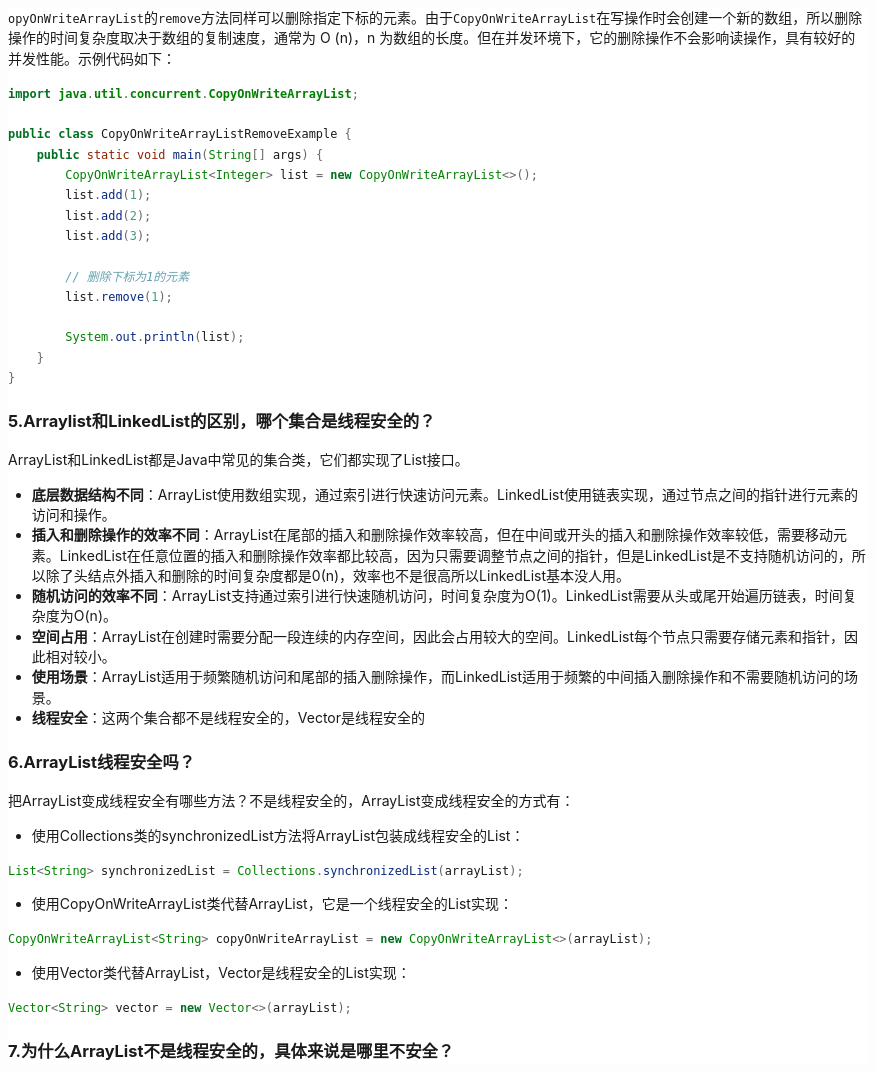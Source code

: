 `opyOnWriteArrayList`的`remove`方法同样可以删除指定下标的元素。由于`CopyOnWriteArrayList`在写操作时会创建一个新的数组，所以删除操作的时间复杂度取决于数组的复制速度，通常为 O (n)，n 为数组的长度。但在并发环境下，它的删除操作不会影响读操作，具有较好的并发性能。示例代码如下：

```java
import java.util.concurrent.CopyOnWriteArrayList;

public class CopyOnWriteArrayListRemoveExample {
    public static void main(String[] args) {
        CopyOnWriteArrayList<Integer> list = new CopyOnWriteArrayList<>();
        list.add(1);
        list.add(2);
        list.add(3);

        // 删除下标为1的元素
        list.remove(1);

        System.out.println(list);
    }
}
```

### 5.Arraylist和LinkedList的区别，哪个集合是线程安全的？

ArrayList和LinkedList都是Java中常见的集合类，它们都实现了List接口。

- **底层数据结构不同**：ArrayList使用数组实现，通过索引进行快速访问元素。LinkedList使用链表实现，通过节点之间的指针进行元素的访问和操作。
- **插入和删除操作的效率不同**：ArrayList在尾部的插入和删除操作效率较高，但在中间或开头的插入和删除操作效率较低，需要移动元素。LinkedList在任意位置的插入和删除操作效率都比较高，因为只需要调整节点之间的指针，但是LinkedList是不支持随机访问的，所以除了头结点外插入和删除的时间复杂度都是0(n)，效率也不是很高所以LinkedList基本没人用。
- **随机访问的效率不同**：ArrayList支持通过索引进行快速随机访问，时间复杂度为O(1)。LinkedList需要从头或尾开始遍历链表，时间复杂度为O(n)。
- **空间占用**：ArrayList在创建时需要分配一段连续的内存空间，因此会占用较大的空间。LinkedList每个节点只需要存储元素和指针，因此相对较小。
- **使用场景**：ArrayList适用于频繁随机访问和尾部的插入删除操作，而LinkedList适用于频繁的中间插入删除操作和不需要随机访问的场景。
- **线程安全**：这两个集合都不是线程安全的，Vector是线程安全的

### 6.ArrayList线程安全吗？

把ArrayList变成线程安全有哪些方法？不是线程安全的，ArrayList变成线程安全的方式有：

- 使用Collections类的synchronizedList方法将ArrayList包装成线程安全的List：

```java
List<String> synchronizedList = Collections.synchronizedList(arrayList);
```

- 使用CopyOnWriteArrayList类代替ArrayList，它是一个线程安全的List实现：

```java
CopyOnWriteArrayList<String> copyOnWriteArrayList = new CopyOnWriteArrayList<>(arrayList);
```

- 使用Vector类代替ArrayList，Vector是线程安全的List实现：

```java
Vector<String> vector = new Vector<>(arrayList);
```

### 7.为什么ArrayList不是线程安全的，具体来说是哪里不安全？
